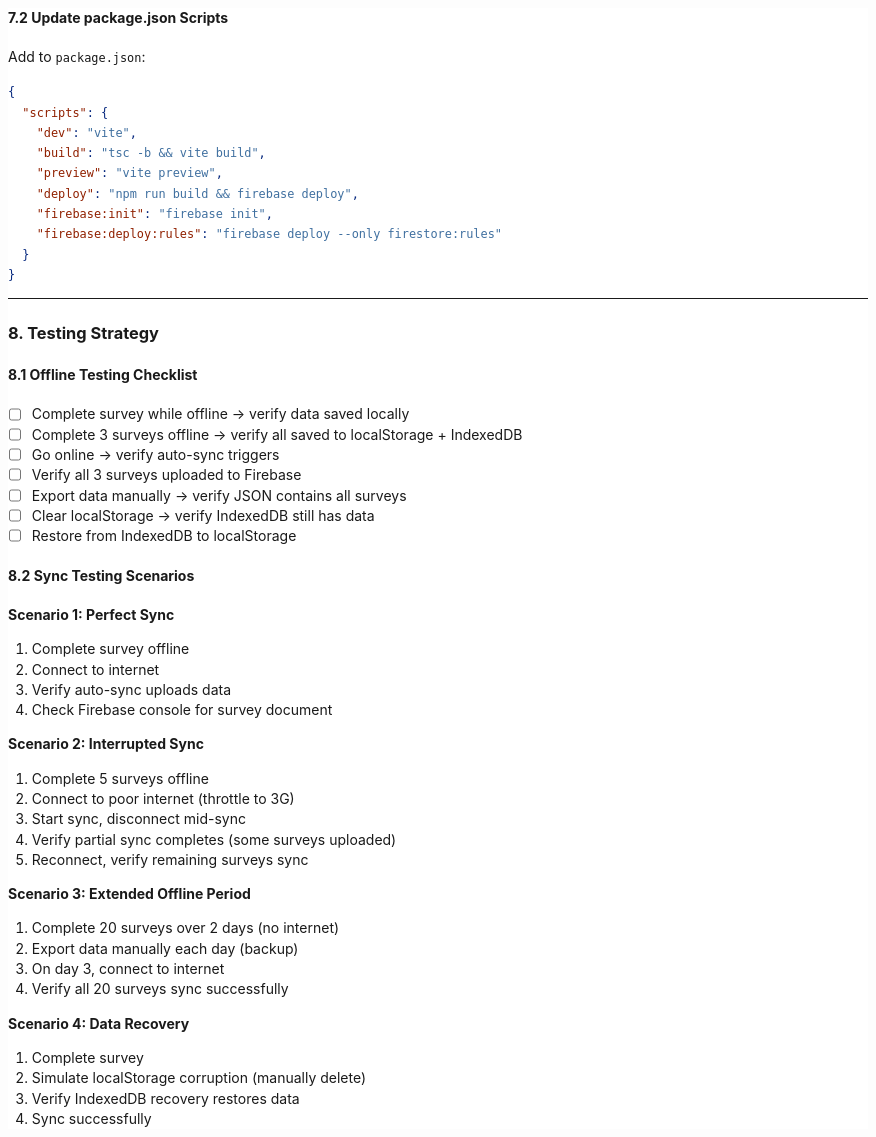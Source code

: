 #### 7.2 Update package.json Scripts

Add to `package.json`:

```json
{
  "scripts": {
    "dev": "vite",
    "build": "tsc -b && vite build",
    "preview": "vite preview",
    "deploy": "npm run build && firebase deploy",
    "firebase:init": "firebase init",
    "firebase:deploy:rules": "firebase deploy --only firestore:rules"
  }
}
```

---

### 8. Testing Strategy

#### 8.1 Offline Testing Checklist

- [ ] Complete survey while offline → verify data saved locally
- [ ] Complete 3 surveys offline → verify all saved to localStorage + IndexedDB
- [ ] Go online → verify auto-sync triggers
- [ ] Verify all 3 surveys uploaded to Firebase
- [ ] Export data manually → verify JSON contains all surveys
- [ ] Clear localStorage → verify IndexedDB still has data
- [ ] Restore from IndexedDB to localStorage

#### 8.2 Sync Testing Scenarios

**Scenario 1: Perfect Sync**
1. Complete survey offline
2. Connect to internet
3. Verify auto-sync uploads data
4. Check Firebase console for survey document

**Scenario 2: Interrupted Sync**
1. Complete 5 surveys offline
2. Connect to poor internet (throttle to 3G)
3. Start sync, disconnect mid-sync
4. Verify partial sync completes (some surveys uploaded)
5. Reconnect, verify remaining surveys sync

**Scenario 3: Extended Offline Period**
1. Complete 20 surveys over 2 days (no internet)
2. Export data manually each day (backup)
3. On day 3, connect to internet
4. Verify all 20 surveys sync successfully

**Scenario 4: Data Recovery**
1. Complete survey
2. Simulate localStorage corruption (manually delete)
3. Verify IndexedDB recovery restores data
4. Sync successfully
